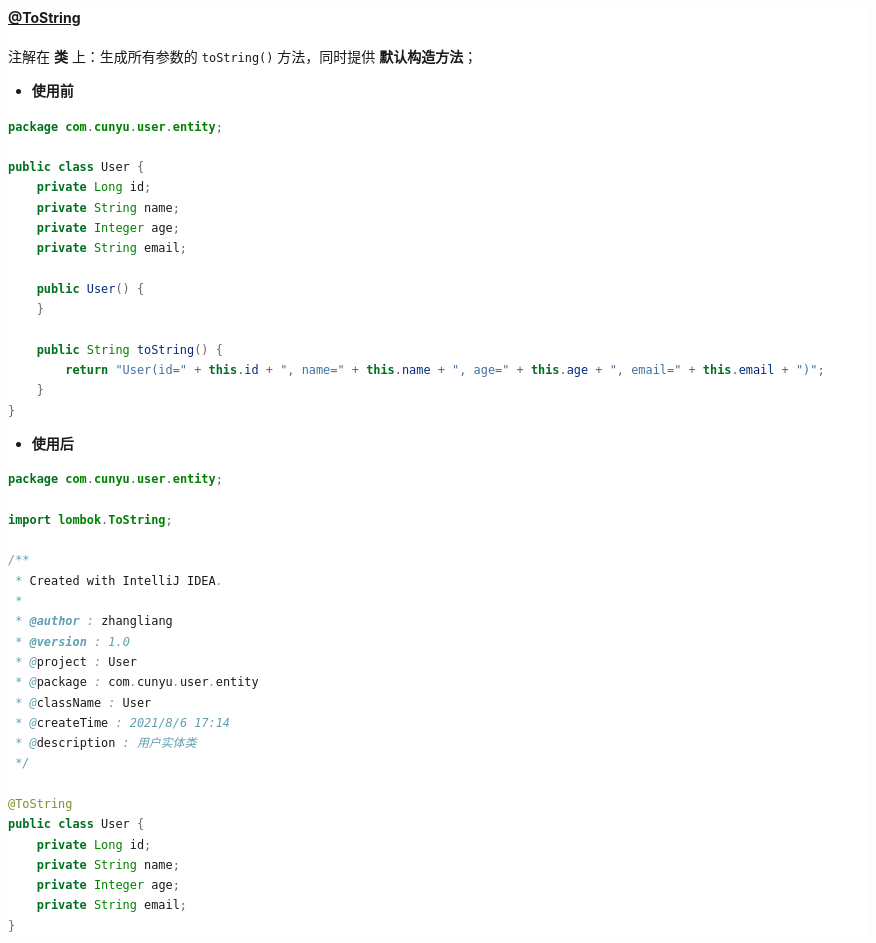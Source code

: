 

#### [@ToString ]() 



注解在 **类** 上：生成所有参数的 `toString()` 方法，同时提供 **默认构造方法**；



-   **使用前**



```java
package com.cunyu.user.entity;

public class User {
    private Long id;
    private String name;
    private Integer age;
    private String email;

    public User() {
    }

    public String toString() {
        return "User(id=" + this.id + ", name=" + this.name + ", age=" + this.age + ", email=" + this.email + ")";
    }
}
```



-   **使用后**



```java
package com.cunyu.user.entity;

import lombok.ToString;

/**
 * Created with IntelliJ IDEA.
 *
 * @author : zhangliang
 * @version : 1.0
 * @project : User
 * @package : com.cunyu.user.entity
 * @className : User
 * @createTime : 2021/8/6 17:14
 * @description : 用户实体类
 */

@ToString
public class User {
    private Long id;
    private String name;
    private Integer age;
    private String email;
}
```
